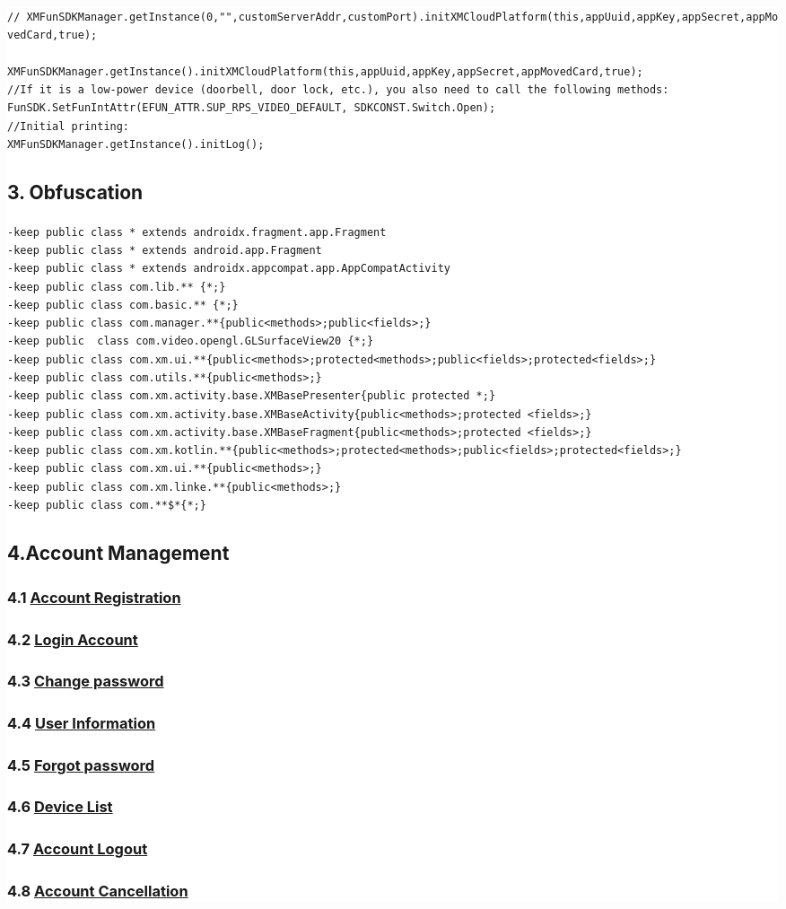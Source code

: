 ```
// XMFunSDKManager.getInstance(0,"",customServerAddr,customPort).initXMCloudPlatform(this,appUuid,appKey,appSecret,appMovedCard,true);

XMFunSDKManager.getInstance().initXMCloudPlatform(this,appUuid,appKey,appSecret,appMovedCard,true);
//If it is a low-power device (doorbell, door lock, etc.), you also need to call the following methods:
FunSDK.SetFunIntAttr(EFUN_ATTR.SUP_RPS_VIDEO_DEFAULT, SDKCONST.Switch.Open);
//Initial printing:
XMFunSDKManager.getInstance().initLog();
```
## 3. Obfuscation
```
-keep public class * extends androidx.fragment.app.Fragment
-keep public class * extends android.app.Fragment
-keep public class * extends androidx.appcompat.app.AppCompatActivity
-keep public class com.lib.** {*;}
-keep public class com.basic.** {*;}
-keep public class com.manager.**{public<methods>;public<fields>;}
-keep public  class com.video.opengl.GLSurfaceView20 {*;}
-keep public class com.xm.ui.**{public<methods>;protected<methods>;public<fields>;protected<fields>;}
-keep public class com.utils.**{public<methods>;}
-keep public class com.xm.activity.base.XMBasePresenter{public protected *;}
-keep public class com.xm.activity.base.XMBaseActivity{public<methods>;protected <fields>;}
-keep public class com.xm.activity.base.XMBaseFragment{public<methods>;protected <fields>;}
-keep public class com.xm.kotlin.**{public<methods>;protected<methods>;public<fields>;protected<fields>;}
-keep public class com.xm.ui.**{public<methods>;}
-keep public class com.xm.linke.**{public<methods>;}
-keep public class com.**$*{*;}
```
## 4.Account Management
### 4.1 [Account Registration](https://gitlab.xmcloud.io/demo/FunSDKDemo_Android/-/wikis/EN/Account%20Management/Account-Registration)
### 4.2 [Login Account](https://gitlab.xmcloud.io/demo/FunSDKDemo_Android/-/wikis/EN/Account%20Management/Login-Account)
### 4.3 [Change password](https://gitlab.xmcloud.io/demo/FunSDKDemo_Android/-/wikis/EN/Account%20Management/Change-password)
### 4.4 [User Information](https://gitlab.xmcloud.io/demo/FunSDKDemo_Android/-/wikis/EN/Account%20Management/User-Information)
### 4.5 [Forgot password](https://gitlab.xmcloud.io/demo/FunSDKDemo_Android/-/wikis/EN/Account%20Management/Forgot-password)
### 4.6 [Device List](https://gitlab.xmcloud.io/demo/FunSDKDemo_Android/-/wikis/EN/Account%20Management/Device-List)
### 4.7 [Account Logout](https://gitlab.xmcloud.io/demo/FunSDKDemo_Android/-/wikis/EN/Account%20Management/Account-Logout)
### 4.8 [Account Cancellation](https://gitlab.xmcloud.io/demo/FunSDKDemo_Android/-/wikis/EN/Account%20Management/Account-Cancellation)
